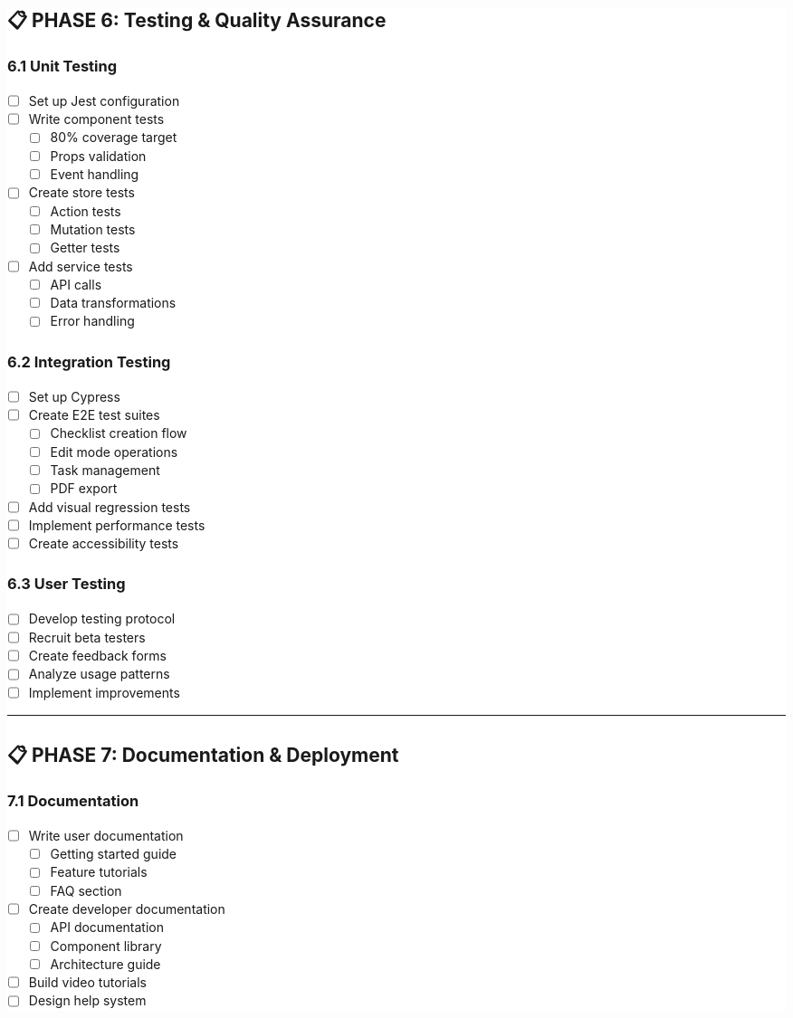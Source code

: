 
## 📋 PHASE 6: Testing & Quality Assurance

### 6.1 Unit Testing
- [ ] Set up Jest configuration
- [ ] Write component tests
  - [ ] 80% coverage target
  - [ ] Props validation
  - [ ] Event handling
- [ ] Create store tests
  - [ ] Action tests
  - [ ] Mutation tests
  - [ ] Getter tests
- [ ] Add service tests
  - [ ] API calls
  - [ ] Data transformations
  - [ ] Error handling

### 6.2 Integration Testing
- [ ] Set up Cypress
- [ ] Create E2E test suites
  - [ ] Checklist creation flow
  - [ ] Edit mode operations
  - [ ] Task management
  - [ ] PDF export
- [ ] Add visual regression tests
- [ ] Implement performance tests
- [ ] Create accessibility tests

### 6.3 User Testing
- [ ] Develop testing protocol
- [ ] Recruit beta testers
- [ ] Create feedback forms
- [ ] Analyze usage patterns
- [ ] Implement improvements

---

## 📋 PHASE 7: Documentation & Deployment

### 7.1 Documentation
- [ ] Write user documentation
  - [ ] Getting started guide
  - [ ] Feature tutorials
  - [ ] FAQ section
- [ ] Create developer documentation
  - [ ] API documentation
  - [ ] Component library
  - [ ] Architecture guide
- [ ] Build video tutorials
- [ ] Design help system
